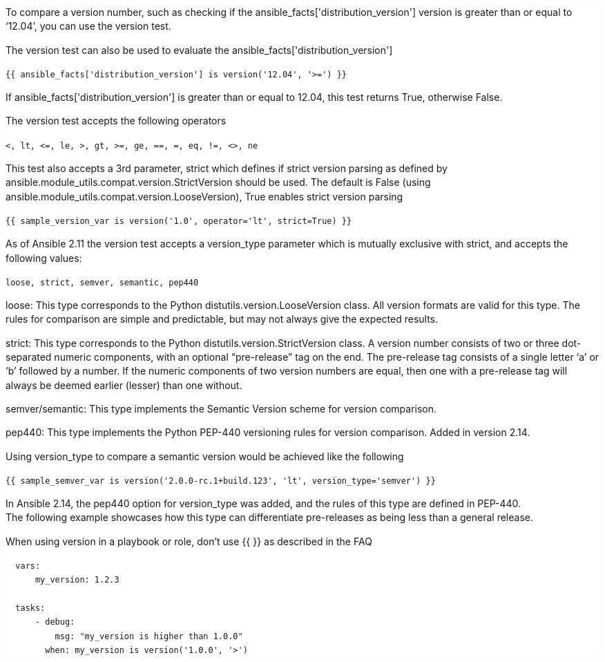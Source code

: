 To compare a version number, such as checking if the ansible_facts['distribution_version'] version is greater than or equal to ‘12.04’, you can use the version test.

The version test can also be used to evaluate the ansible_facts['distribution_version']

    {{ ansible_facts['distribution_version'] is version('12.04', '>=') }}

If ansible_facts['distribution_version'] is greater than or equal to 12.04, this test returns True, otherwise False.

The version test accepts the following operators

    <, lt, <=, le, >, gt, >=, ge, ==, =, eq, !=, <>, ne
  
This test also accepts a 3rd parameter, strict which defines if strict version parsing as defined by ansible.module_utils.compat.version.StrictVersion should be used. 
The default is False (using ansible.module_utils.compat.version.LooseVersion), True enables strict version parsing

    {{ sample_version_var is version('1.0', operator='lt', strict=True) }}

As of Ansible 2.11 the version test accepts a version_type parameter which is mutually exclusive with strict, and accepts the following values:

    loose, strict, semver, semantic, pep440
  
loose: This type corresponds to the Python distutils.version.LooseVersion class. All version formats are valid for this type. 
The rules for comparison are simple and predictable, but may not always give the expected results.

strict: This type corresponds to the Python distutils.version.StrictVersion class. A version number consists of two or three dot-separated numeric components, 
with an optional “pre-release” tag on the end. The pre-release tag consists of a single letter ‘a’ or ‘b’ followed by a number. If the numeric components of two version numbers are equal, then one with a pre-release tag will always be deemed earlier (lesser) than one without.

semver/semantic: This type implements the Semantic Version scheme for version comparison.

pep440: This type implements the Python PEP-440 versioning rules for version comparison. Added in version 2.14.

Using version_type to compare a semantic version would be achieved like the following

    {{ sample_semver_var is version('2.0.0-rc.1+build.123', 'lt', version_type='semver') }}
  
In Ansible 2.14, the pep440 option for version_type was added, and the rules of this type are defined in PEP-440.  
The following example showcases how this type can differentiate pre-releases as being less than a general release.

When using version in a playbook or role, don’t use {{ }} as described in the FAQ

      vars:
          my_version: 1.2.3
      
      tasks:
          - debug:
              msg: "my_version is higher than 1.0.0"
            when: my_version is version('1.0.0', '>')
        